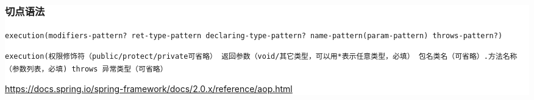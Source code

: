 ### 切点语法

`execution(modifiers-pattern? ret-type-pattern declaring-type-pattern? name-pattern(param-pattern) throws-pattern?)`

`execution(权限修饰符（public/protect/private可省略） 返回参数（void/其它类型，可以用*表示任意类型，必填） 包名类名（可省略）.方法名称（参数列表，必填) throws 异常类型（可省略）`



https://docs.spring.io/spring-framework/docs/2.0.x/reference/aop.html